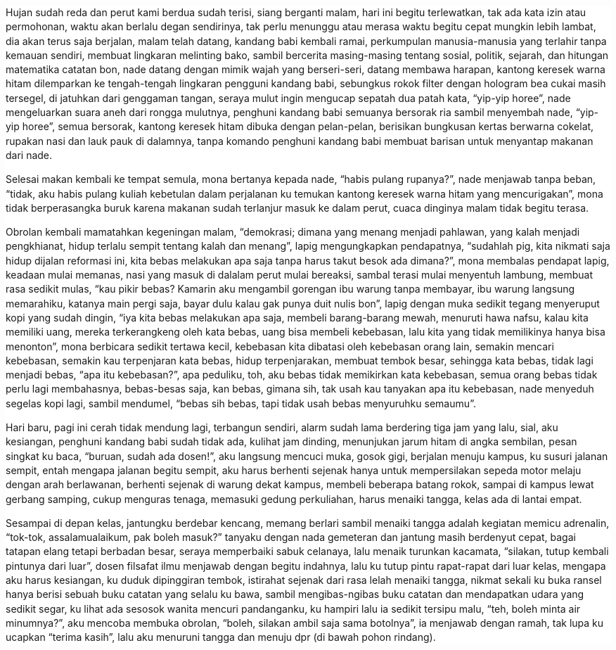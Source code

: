 Hujan sudah reda dan perut kami berdua sudah terisi, siang berganti malam, hari ini begitu terlewatkan, tak ada kata izin atau permohonan, waktu akan berlalu degan sendirinya, tak perlu menunggu atau merasa waktu begitu cepat mungkin lebih lambat, dia akan terus saja berjalan, malam telah datang, kandang babi kembali ramai, perkumpulan manusia-manusia yang terlahir tanpa kemauan sendiri, membuat lingkaran melinting bako, sambil bercerita masing-masing tentang sosial, politik, sejarah, dan hitungan matematika catatan bon, nade datang dengan mimik wajah yang berseri-seri, datang membawa harapan, kantong keresek warna hitam dilemparkan ke tengah-tengah lingkaran pengguni kandang babi, sebungkus rokok filter dengan hologram bea cukai masih tersegel, di jatuhkan dari genggaman tangan, seraya mulut ingin mengucap sepatah dua patah kata, “yip-yip horee”, nade mengeluarkan suara aneh dari rongga mulutnya, penghuni kandang babi semuanya bersorak ria sambil menyembah nade, “yip-yip horee”, semua bersorak, kantong keresek hitam dibuka dengan pelan-pelan, berisikan bungkusan kertas berwarna cokelat, rupakan nasi dan lauk pauk di dalamnya, tanpa komando penghuni kandang babi membuat barisan untuk menyantap makanan dari nade.

Selesai makan kembali ke tempat semula, mona bertanya kepada nade, “habis pulang rupanya?”, nade menjawab tanpa beban, “tidak, aku habis pulang kuliah kebetulan dalam perjalanan ku temukan kantong keresek warna hitam yang mencurigakan”, mona tidak berperasangka buruk karena makanan sudah terlanjur masuk ke dalam perut, cuaca dinginya malam tidak begitu terasa.

Obrolan kembali mamatahkan kegeningan malam, “demokrasi; dimana yang menang menjadi pahlawan, yang kalah menjadi pengkhianat, hidup terlalu sempit tentang kalah dan menang”, lapig mengungkapkan pendapatnya, “sudahlah pig, kita nikmati saja hidup dijalan reformasi ini, kita bebas melakukan apa saja tanpa harus takut besok ada dimana?”, mona membalas pendapat lapig, keadaan mulai memanas, nasi yang masuk di dalalam perut mulai bereaksi, sambal terasi mulai menyentuh lambung, membuat rasa sedikit mulas, “kau pikir bebas? Kamarin aku mengambil gorengan ibu warung tanpa membayar, ibu warung langsung memarahiku, katanya main pergi saja, bayar dulu kalau gak punya duit nulis bon”, lapig dengan muka sedikit tegang menyeruput kopi yang sudah dingin, “iya kita bebas melakukan apa saja, membeli barang-barang mewah, menuruti hawa nafsu, kalau kita memiliki uang, mereka terkerangkeng oleh kata bebas, uang bisa membeli kebebasan, lalu kita yang tidak memilikinya hanya bisa menonton”, mona berbicara sedikit tertawa kecil, kebebasan kita dibatasi oleh kebebasan orang lain, semakin mencari kebebasan, semakin kau terpenjaran kata bebas, hidup terpenjarakan, membuat tembok besar, sehingga kata bebas, tidak lagi menjadi bebas, “apa itu kebebasan?”, apa peduliku, toh, aku bebas tidak memikirkan kata kebebasan, semua orang bebas tidak perlu lagi membahasnya, bebas-besas saja, kan bebas, gimana sih, tak usah kau tanyakan apa itu kebebasan, nade menyeduh segelas kopi lagi, sambil mendumel, “bebas sih bebas, tapi tidak usah bebas menyuruhku semaumu”.

Hari baru, pagi ini cerah tidak mendung lagi, terbangun sendiri, alarm sudah lama berdering tiga jam yang lalu, sial, aku kesiangan, penghuni kandang babi sudah tidak ada, kulihat jam dinding, menunjukan jarum hitam di angka sembilan, pesan singkat ku baca, “buruan, sudah ada dosen!”, aku langsung mencuci muka, gosok gigi, berjalan menuju kampus, ku susuri jalanan sempit, entah mengapa jalanan begitu sempit, aku harus berhenti sejenak hanya untuk mempersilakan sepeda motor melaju dengan arah berlawanan, berhenti sejenak di warung dekat kampus, membeli beberapa batang rokok, sampai di kampus lewat gerbang samping, cukup menguras tenaga, memasuki gedung perkuliahan, harus menaiki tangga, kelas ada di lantai empat.

Sesampai di depan kelas, jantungku berdebar kencang, memang berlari sambil menaiki tangga adalah kegiatan memicu adrenalin, “tok-tok, assalamualaikum, pak boleh masuk?” tanyaku dengan nada gemeteran dan jantung masih berdenyut cepat, bagai tatapan elang tetapi berbadan besar, seraya memperbaiki sabuk celanaya, lalu menaik turunkan kacamata, “silakan, tutup kembali pintunya dari luar”, dosen filsafat ilmu menjawab dengan begitu indahnya, lalu ku tutup pintu rapat-rapat dari luar kelas, mengapa aku harus kesiangan, ku duduk dipinggiran tembok, istirahat sejenak dari rasa lelah menaiki tangga, nikmat sekali ku buka ransel hanya berisi sebuah buku catatan yang selalu ku bawa, sambil mengibas-ngibas buku catatan dan mendapatkan udara yang sedikit segar, ku lihat ada sesosok wanita mencuri pandanganku, ku hampiri lalu ia sedikit tersipu malu, “teh, boleh minta air minumnya?”, aku mencoba membuka obrolan, “boleh, silakan ambil saja sama botolnya”, ia menjawab dengan ramah, tak lupa ku ucapkan “terima kasih”, lalu aku menuruni tangga dan menuju dpr (di bawah pohon rindang).
